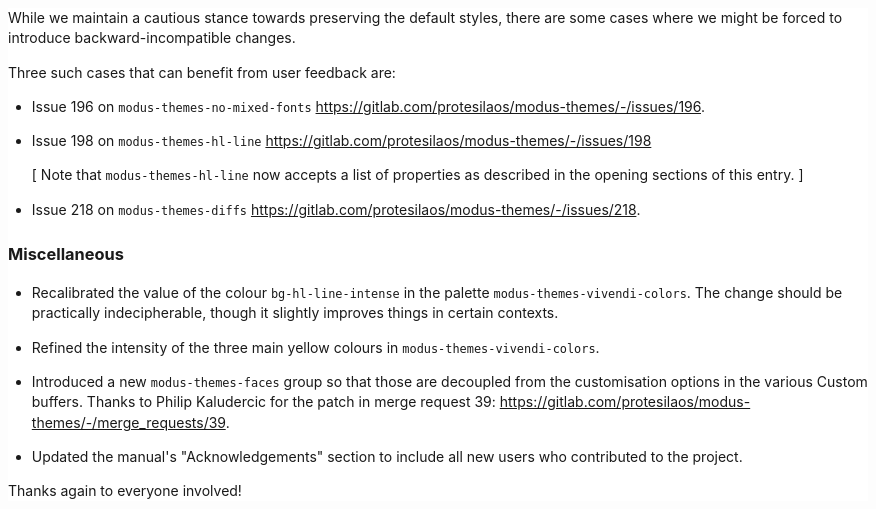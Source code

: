 While we maintain a cautious stance towards preserving the default
styles, there are some cases where we might be forced to introduce
backward-incompatible changes.

Three such cases that can benefit from user feedback are:

+ Issue 196 on `modus-themes-no-mixed-fonts`
  <https://gitlab.com/protesilaos/modus-themes/-/issues/196>.

+ Issue 198 on `modus-themes-hl-line`
  <https://gitlab.com/protesilaos/modus-themes/-/issues/198>

  [ Note that `modus-themes-hl-line` now accepts a list of properties as
    described in the opening sections of this entry. ]

+ Issue 218 on `modus-themes-diffs`
  <https://gitlab.com/protesilaos/modus-themes/-/issues/218>.


### Miscellaneous

+ Recalibrated the value of the colour `bg-hl-line-intense` in the
  palette `modus-themes-vivendi-colors`.  The change should be
  practically indecipherable, though it slightly improves things in
  certain contexts.

+ Refined the intensity of the three main yellow colours in
  `modus-themes-vivendi-colors`.

+ Introduced a new `modus-themes-faces` group so that those are
  decoupled from the customisation options in the various Custom
  buffers.  Thanks to Philip Kaludercic for the patch in merge request
  39: <https://gitlab.com/protesilaos/modus-themes/-/merge_requests/39>.

+ Updated the manual's "Acknowledgements" section to include all new
  users who contributed to the project.

Thanks again to everyone involved!


